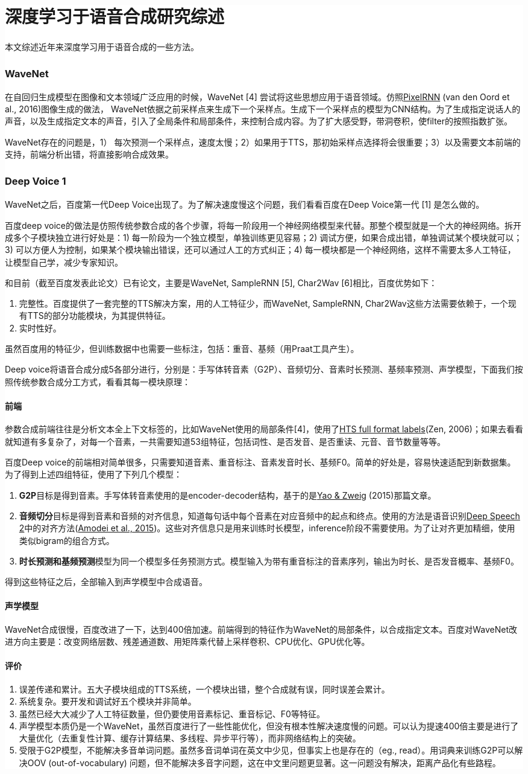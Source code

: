 # 深度学习于语音合成研究综述

本文综述近年来深度学习用于语音合成的一些方法。

### WaveNet

在自回归生成模型在图像和文本领域广泛应用的时候，WaveNet [4] 尝试将这些思想应用于语音领域。仿照[PixelRNN](https://arxiv.org/pdf/1601.06759) (van den Oord et al., 2016)图像生成的做法， WaveNet依据之前采样点来生成下一个采样点。生成下一个采样点的模型为CNN结构。为了生成指定说话人的声音，以及生成指定文本的声音，引入了全局条件和局部条件，来控制合成内容。为了扩大感受野，带洞卷积，使filter的按照指数扩张。

WaveNet存在的问题是，1） 每次预测一个采样点，速度太慢；2）如果用于TTS，那初始采样点选择将会很重要；3）以及需要文本前端的支持，前端分析出错，将直接影响合成效果。

### Deep Voice 1

WaveNet之后，百度第一代Deep Voice出现了。为了解决速度慢这个问题，我们看看百度在Deep Voice第一代 [1] 是怎么做的。

百度deep voice的做法是仿照传统参数合成的各个步骤，将每一阶段用一个神经网络模型来代替。那整个模型就是一个大的神经网络。拆开成多个子模块独立进行好处是：1) 每一阶段为一个独立模型，单独训练更见容易；2) 调试方便，如果合成出错，单独调试某个模块就可以；3) 可以方便人为控制，如果某个模块输出错误，还可以通过人工的方式纠正；4) 每一模块都是一个神经网络，这样不需要太多人工特征，让模型自己学，减少专家知识。

和目前（截至百度发表此论文）已有论文，主要是WaveNet, SampleRNN [5], Char2Wav [6]相比，百度优势如下：

1. 完整性。百度提供了一套完整的TTS解决方案，用的人工特征少，而WaveNet, SampleRNN, Char2Wav这些方法需要依赖于，一个现有TTS的部分功能模块，为其提供特征。
2. 实时性好。

虽然百度用的特征少，但训练数据中也需要一些标注，包括：重音、基频（用Praat工具产生）。

Deep voice将语音合成分成5各部分进行，分别是：手写体转音素（G2P）、音频切分、音素时长预测、基频率预测、声学模型，下面我们按照传统参数合成分工方式，看看其每一模块原理：

#### 前端

参数合成前端往往是分析文本全上下文标签的，比如WaveNet使用的局部条件[4]，使用了[HTS full format labels](https://wiki.inf.ed.ac.uk/twiki/pub/CSTR/F0parametrisation/hts_lab_format.pdf)(Zen, 2006)；如果去看看就知道有多复杂了，对每一个音素，一共需要知道53组特征，包括词性、是否发音、是否重读、元音、音节数量等等。

百度Deep voice的前端相对简单很多，只需要知道音素、重音标注、音素发音时长、基频F0。简单的好处是，容易快速适配到新数据集。为了得到上述四组特征，使用了下列几个模型：

1) **G2P**目标是得到音素。手写体转音素使用的是encoder-decoder结构，基于的是[Yao & Zweig](https://arxiv.org/pdf/1506.00196) (2015)那篇文章。 

2) **音频切分**目标是得到音素和音频的对齐信息，知道每句话中每个音素在对应音频中的起点和终点。使用的方法是语音识别[Deep Speech 2](https://arxiv.org/abs/1512.02595)中的对齐方法([Amodei et al., 2015](https://openreview.net/pdf?id=XL9vPjMAjuXB8D1RUG6L))。这些对齐信息只是用来训练时长模型，inference阶段不需要使用。为了让对齐更加精细，使用类似bigram的组合方式。

3) **时长预测和基频预测**模型为同一个模型多任务预测方式。模型输入为带有重音标注的音素序列，输出为时长、是否发音概率、基频F0。

得到这些特征之后，全部输入到声学模型中合成语音。

#### 声学模型

WaveNet合成很慢，百度改进了一下，达到400倍加速。前端得到的特征作为WaveNet的局部条件，以合成指定文本。百度对WaveNet改进方向主要是：改变网络层数、残差通道数、用矩阵乘代替上采样卷积、CPU优化、GPU优化等。

#### 评价

1. 误差传递和累计。五大子模块组成的TTS系统，一个模块出错，整个合成就有误，同时误差会累计。
2. 系统复杂。要开发和调试好五个模块并非简单。
3. 虽然已经大大减少了人工特征数量，但仍要使用音素标记、重音标记、F0等特征。
4. 声学模型本质仍是一个WaveNet，虽然百度进行了一些性能优化，但没有根本性解决速度慢的问题。可以认为提速400倍主要是进行了大量优化（去重复性计算、缓存计算结果、多线程、异步平行等），而非网络结构上的突破。
5. 受限于G2P模型，不能解决多音单词问题。虽然多音词单词在英文中少见，但事实上也是存在的（eg., read）。用词典来训练G2P可以解决OOV (out-of-vocabulary) 问题，但不能解决多音字问题，这在中文里问题更显著。这一问题没有解决，距离产品化有些路程。
